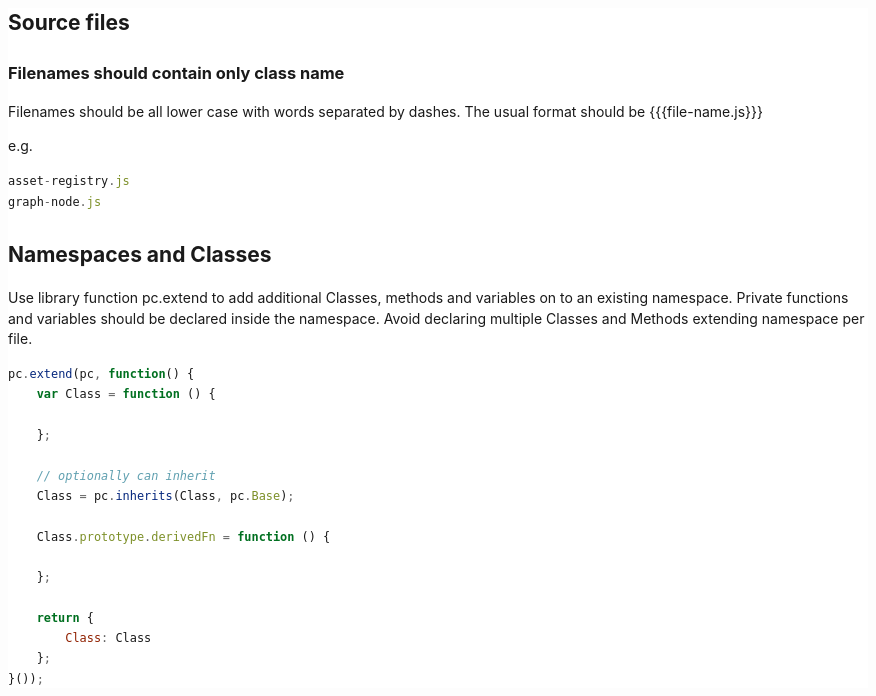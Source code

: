 ## Source files

### Filenames should contain only class name

Filenames should be all lower case with words separated by dashes.
The usual format should be {{{file-name.js}}}

e.g.
```javascript
asset-registry.js
graph-node.js
```

## Namespaces and Classes

Use library function pc.extend to add additional Classes, methods and variables on to an existing namespace.
Private functions and variables should be declared inside the namespace.
Avoid declaring multiple Classes and Methods extending namespace per file.

```javascript
pc.extend(pc, function() {
    var Class = function () {

    };

    // optionally can inherit
    Class = pc.inherits(Class, pc.Base);

    Class.prototype.derivedFn = function () {

    };

    return {
        Class: Class
    };
}());
```

